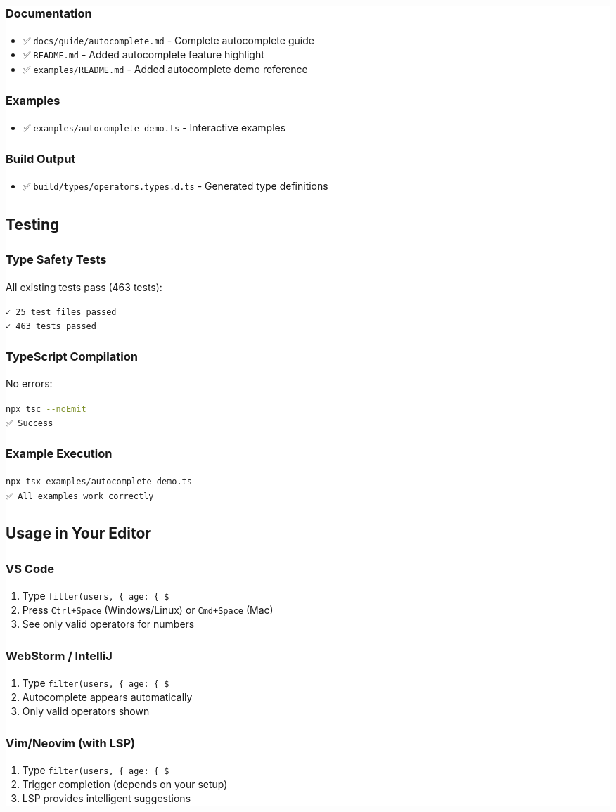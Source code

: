 ### Documentation
- ✅ `docs/guide/autocomplete.md` - Complete autocomplete guide
- ✅ `README.md` - Added autocomplete feature highlight
- ✅ `examples/README.md` - Added autocomplete demo reference

### Examples
- ✅ `examples/autocomplete-demo.ts` - Interactive examples

### Build Output
- ✅ `build/types/operators.types.d.ts` - Generated type definitions

## Testing

### Type Safety Tests
All existing tests pass (463 tests):
```bash
✓ 25 test files passed
✓ 463 tests passed
```

### TypeScript Compilation
No errors:
```bash
npx tsc --noEmit
✅ Success
```

### Example Execution
```bash
npx tsx examples/autocomplete-demo.ts
✅ All examples work correctly
```

## Usage in Your Editor

### VS Code
1. Type `filter(users, { age: { $ `
2. Press `Ctrl+Space` (Windows/Linux) or `Cmd+Space` (Mac)
3. See only valid operators for numbers

### WebStorm / IntelliJ
1. Type `filter(users, { age: { $ `
2. Autocomplete appears automatically
3. Only valid operators shown

### Vim/Neovim (with LSP)
1. Type `filter(users, { age: { $ `
2. Trigger completion (depends on your setup)
3. LSP provides intelligent suggestions
